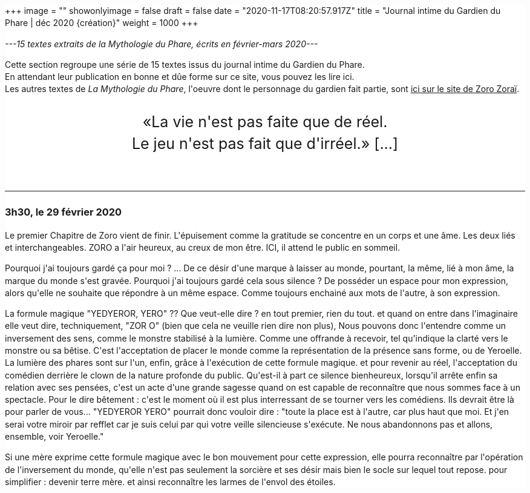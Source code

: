 +++
image = ""
showonlyimage = false
draft = false
date = "2020-11-17T08:20:57.917Z"
title = "Journal intime du Gardien du Phare | déc 2020 {création}"
weight = 1000
+++


<i>---15 textes extraits de la Mythologie du Phare, écrits en février-mars 2020---</i>

Cette section regroupe une série de 15 textes issus du journal intime du Gardien du Phare.   
En attendant leur publication en bonne et dûe forme sur ce site, vous pouvez les lire ici.  
Les autres textes de *La Mythologie du Phare*, l'oeuvre dont le personnage du gardien fait partie, sont [ici sur le site de Zoro Zoraï](https://www.zorozorai.land/#/9).

<p style="font-size:25px;text-align:center;">«La vie n'est pas faite que de réel. <br>Le jeu n'est pas fait que d'irréel.» [...]</p>   





<br>

---

### 3h30, le 29 février 2020

Le premier Chapitre de Zoro vient de finir. L'épuisement comme la gratitude se concentre en un corps et une âme. Les deux liés et interchangeables. 
ZORO a l'air heureux, au creux de mon être. ICI, il attend le public en sommeil. 

Pourquoi j'ai toujours gardé ça pour moi ? ...
De ce désir d'une marque à laisser au monde, pourtant, la même, lié à mon âme, la marque du monde s'est gravée. 
Pourquoi j'ai toujours gardé cela sous silence ?
De posséder un espace pour mon expression, alors qu'elle ne souhaite que répondre à un même espace. Comme toujours enchainé aux mots de l'autre, à son expression. 

La formule magique "YEDYEROR, YERO" ?? Que veut-elle dire ? en tout premier, rien du tout. et quand on entre dans l'imaginaire elle veut dire, techniquement, "ZOR O" (bien que cela ne veuille rien dire non plus), Nous pouvons donc l'entendre comme un inversement des sens, comme le monstre stabilisé à la lumière. Comme une offrande à recevoir, tel qu'indique la clarté vers le monstre ou sa bêtise. C'est l'acceptation de placer le monde comme la représentation de la présence sans forme, ou de Yeroelle. La lumière des phares sont sur l'un, enfin, grâce à l'exécution de cette formule magique. et pour revenir au réel, l'acceptation du comédien derrière le clown de la nature profonde du public. Qu'est-il à part ce silence bienheureux, lorsqu'il arrête enfin sa relation avec ses pensées, c'est un acte d'une grande sagesse quand on est capable de reconnaître que nous sommes face à un spectacle. Pour le dire bêtement : c'est le moment où il est plus interressant de se tourner vers les comédiens. Ils devrait être là pour parler de vous... 
"YEDYEROR YERO" pourrait donc vouloir dire : "toute la place est à l'autre, car plus haut que moi. Et j'en serai votre miroir par refflet car je suis celui par qui votre veille silencieuse s'exécute. Ne nous abandonnons pas et allons, ensemble, voir Yeroelle."

Si une mère exprime cette formule magique avec le bon mouvement pour cette expression, elle pourra reconnaître par l'opération de l'inversement du monde, qu'elle n'est pas seulement la sorcière et ses désir mais bien le socle sur lequel tout repose. pour simplifier : devenir terre mère. et ainsi reconnaître les larmes de l'envol des étoiles.
